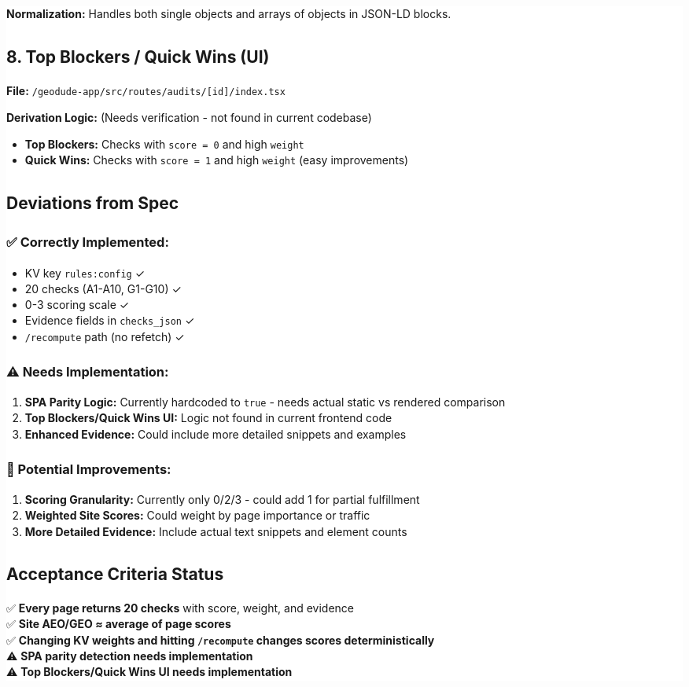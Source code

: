 **Normalization:** Handles both single objects and arrays of objects in JSON-LD blocks.

## 8. Top Blockers / Quick Wins (UI)

**File:** `/geodude-app/src/routes/audits/[id]/index.tsx`

**Derivation Logic:** (Needs verification - not found in current codebase)
- **Top Blockers:** Checks with `score = 0` and high `weight`
- **Quick Wins:** Checks with `score = 1` and high `weight` (easy improvements)

## Deviations from Spec

### ✅ Correctly Implemented:
- KV key `rules:config` ✓
- 20 checks (A1-A10, G1-G10) ✓
- 0-3 scoring scale ✓
- Evidence fields in `checks_json` ✓
- `/recompute` path (no refetch) ✓

### ⚠️ Needs Implementation:
1. **SPA Parity Logic:** Currently hardcoded to `true` - needs actual static vs rendered comparison
2. **Top Blockers/Quick Wins UI:** Logic not found in current frontend code
3. **Enhanced Evidence:** Could include more detailed snippets and examples

### 🔧 Potential Improvements:
1. **Scoring Granularity:** Currently only 0/2/3 - could add 1 for partial fulfillment
2. **Weighted Site Scores:** Could weight by page importance or traffic
3. **More Detailed Evidence:** Include actual text snippets and element counts

## Acceptance Criteria Status

✅ **Every page returns 20 checks** with score, weight, and evidence  
✅ **Site AEO/GEO ≈ average of page scores**  
✅ **Changing KV weights and hitting `/recompute` changes scores deterministically**  
⚠️ **SPA parity detection needs implementation**  
⚠️ **Top Blockers/Quick Wins UI needs implementation**
